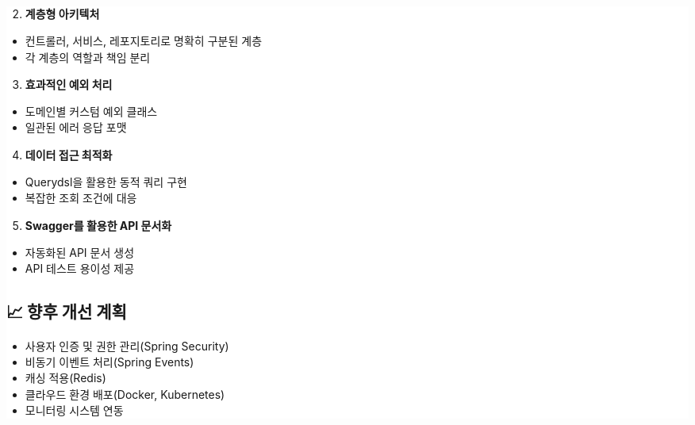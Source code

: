 2. **계층형 아키텍처**
  - 컨트롤러, 서비스, 레포지토리로 명확히 구분된 계층
  - 각 계층의 역할과 책임 분리

3. **효과적인 예외 처리**
  - 도메인별 커스텀 예외 클래스
  - 일관된 에러 응답 포맷

4. **데이터 접근 최적화**
  - Querydsl을 활용한 동적 쿼리 구현
  - 복잡한 조회 조건에 대응

5. **Swagger를 활용한 API 문서화**
  - 자동화된 API 문서 생성
  - API 테스트 용이성 제공

## 📈 향후 개선 계획

- 사용자 인증 및 권한 관리(Spring Security)
- 비동기 이벤트 처리(Spring Events)
- 캐싱 적용(Redis)
- 클라우드 환경 배포(Docker, Kubernetes)
- 모니터링 시스템 연동